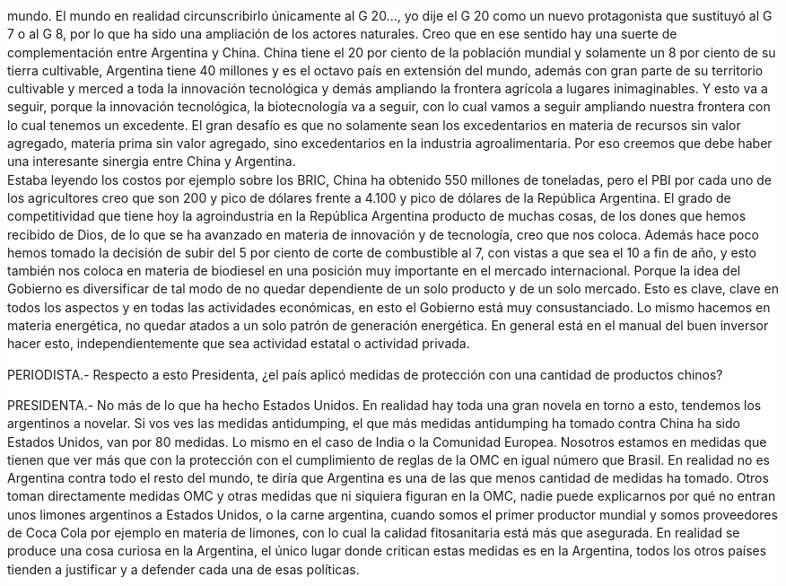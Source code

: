 mundo. El mundo en realidad circunscribirlo únicamente al G 20..., yo
dije el G 20 como un nuevo protagonista que sustituyó al G 7 o al G 8,
por lo que ha sido una ampliación de los actores naturales. Creo que en
ese sentido hay una suerte de complementación entre Argentina y China.
China tiene el 20 por ciento de la población mundial y solamente un 8
por ciento de su tierra cultivable, Argentina tiene 40 millones y es el
octavo país en extensión del mundo, además con gran parte de su
territorio cultivable y merced a toda la innovación tecnológica y demás
ampliando la frontera agrícola a lugares inimaginables. Y esto va a
seguir, porque la innovación tecnológica, la biotecnología va a seguir,
con lo cual vamos a seguir ampliando nuestra frontera con lo cual
tenemos un excedente. El gran desafío es que no solamente sean los
excedentarios en materia de recursos sin valor agregado, materia prima
sin valor agregado, sino excedentarios en la industria agroalimentaria.
Por eso creemos que debe haber una interesante sinergia entre China y
Argentina.\
 Estaba leyendo los costos por ejemplo sobre los BRIC, China ha obtenido
550 millones de toneladas, pero el PBI por cada uno de los agricultores
creo que son 200 y pico de dólares frente a 4.100 y pico de dólares de
la República Argentina. El grado de competitividad que tiene hoy la
agroindustria en la República Argentina producto de muchas cosas, de los
dones que hemos recibido de Dios, de lo que se ha avanzado en materia de
innovación y de tecnología, creo que nos coloca. Además hace poco hemos
tomado la decisión de subir del 5 por ciento de corte de combustible al
7, con vistas a que sea el 10 a fin de año, y esto también nos coloca en
materia de biodiesel en una posición muy importante en el mercado
internacional. Porque la idea del Gobierno es diversificar de tal modo
de no quedar dependiente de un solo producto y de un solo mercado. Esto
es clave, clave en todos los aspectos y en todas las actividades
económicas, en esto el Gobierno está muy consustanciado. Lo mismo
hacemos en materia energética, no quedar atados a un solo patrón de
generación energética. En general está en el manual del buen inversor
hacer esto, independientemente que sea actividad estatal o actividad
privada.

PERIODISTA.- Respecto a esto Presidenta, ¿el país aplicó medidas de
protección con una cantidad de productos chinos?

PRESIDENTA.- No más de lo que ha hecho Estados Unidos. En realidad hay
toda una gran novela en torno a esto, tendemos los argentinos a novelar.
Si vos ves las medidas antidumping, el que más medidas antidumping ha
tomado contra China ha sido Estados Unidos, van por 80 medidas. Lo mismo
en el caso de India o la Comunidad Europea. Nosotros estamos en medidas
que tienen que ver más que con la protección con el cumplimiento de
reglas de la OMC en igual número que Brasil. En realidad no es Argentina
contra todo el resto del mundo, te diría que Argentina es una de las que
menos cantidad de medidas ha tomado. Otros toman directamente medidas
OMC y otras medidas que ni siquiera figuran en la OMC, nadie puede
explicarnos por qué no entran unos limones argentinos a Estados Unidos,
o la carne argentina, cuando somos el primer productor mundial y somos
proveedores de Coca Cola por ejemplo en materia de limones, con lo cual
la calidad fitosanitaria está más que asegurada. En realidad se produce
una cosa curiosa en la Argentina, el único lugar donde critican estas
medidas es en la Argentina, todos los otros países tienden a justificar
y a defender cada una de esas políticas.
